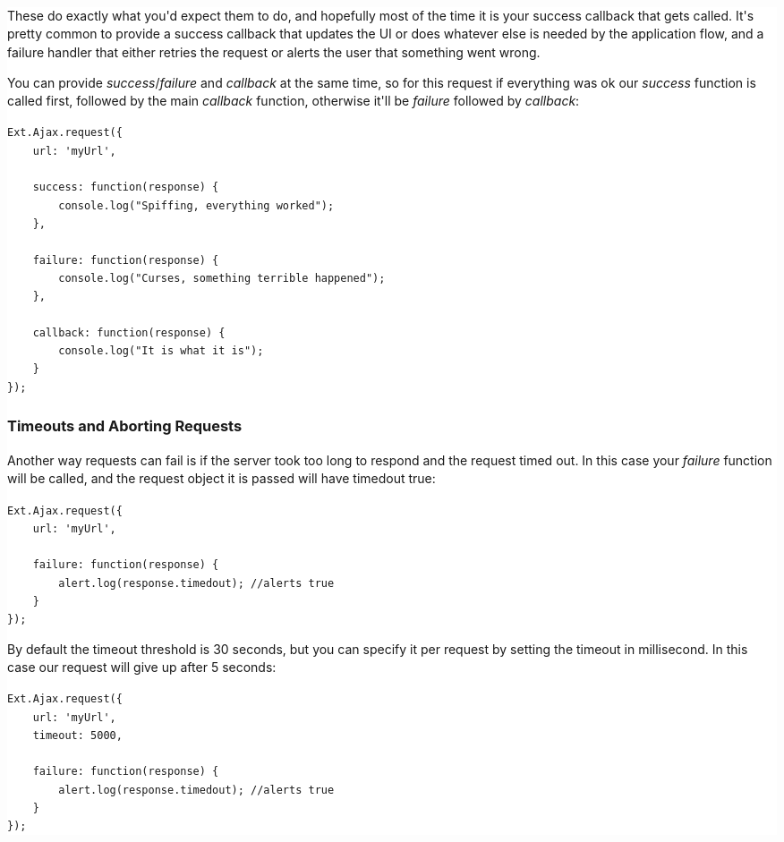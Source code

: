 These do exactly what you'd expect them to do, and hopefully most of the time it is your success callback that gets
called. It's pretty common to provide a success callback that updates the UI or does whatever else is needed by the
application flow, and a failure handler that either retries the request or alerts the user that something went wrong.

You can provide *success*/*failure* and *callback* at the same time, so for this request if everything was ok our
*success* function is called first, followed by the main *callback* function, otherwise it'll be *failure* followed
by *callback*:

    Ext.Ajax.request({
        url: 'myUrl',

        success: function(response) {
            console.log("Spiffing, everything worked");
        },

        failure: function(response) {
            console.log("Curses, something terrible happened");
        },

        callback: function(response) {
            console.log("It is what it is");
        }
    });

### Timeouts and Aborting Requests

Another way requests can fail is if the server took too long to respond and the request timed out. In this case your
*failure* function will be called, and the request object it is passed will have timedout true:

    Ext.Ajax.request({
        url: 'myUrl',

        failure: function(response) {
            alert.log(response.timedout); //alerts true
        }
    });

By default the timeout threshold is 30 seconds, but you can specify it per request by setting the timeout in
millisecond. In this case our request will give up after 5 seconds:

    Ext.Ajax.request({
        url: 'myUrl',
        timeout: 5000,

        failure: function(response) {
            alert.log(response.timedout); //alerts true
        }
    });
